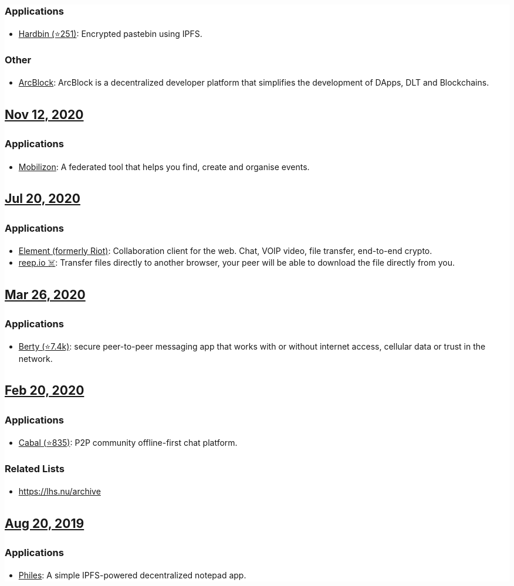 ### Applications

*   [Hardbin (⭐251)](https://github.com/jes/hardbin): Encrypted pastebin using IPFS.

### Other

*   [ArcBlock](https://arcblock.io/): ArcBlock is a decentralized developer platform that simplifies the development of DApps, DLT and Blockchains.

## [Nov 12, 2020](/content/2020/11/12/README.md)

### Applications

*   [Mobilizon](https://joinmobilizon.org/): A federated tool that helps you find, create and organise events.

## [Jul 20, 2020](/content/2020/07/20/README.md)

### Applications

*   [Element (formerly Riot)](https://element.io): Collaboration client for the web. Chat, VOIP video, file transfer, end-to-end crypto.
*   [reep.io ☠️](https://reep.io): Transfer files directly to another browser, your peer will be able to download the file directly from you.

## [Mar 26, 2020](/content/2020/03/26/README.md)

### Applications

*   [Berty (⭐7.4k)](https://github.com/berty/berty): secure peer-to-peer messaging app that works with or without internet access, cellular data or trust in the network.

## [Feb 20, 2020](/content/2020/02/20/README.md)

### Applications

*   [Cabal (⭐835)](https://github.com/cabal-club/cabal-desktop): P2P community offline-first chat platform.

### Related Lists

*   <https://lhs.nu/archive>

## [Aug 20, 2019](/content/2019/08/20/README.md)

### Applications

*   [Philes](https://github.com/chrismatthieu/philes): A simple IPFS-powered decentralized notepad app.

